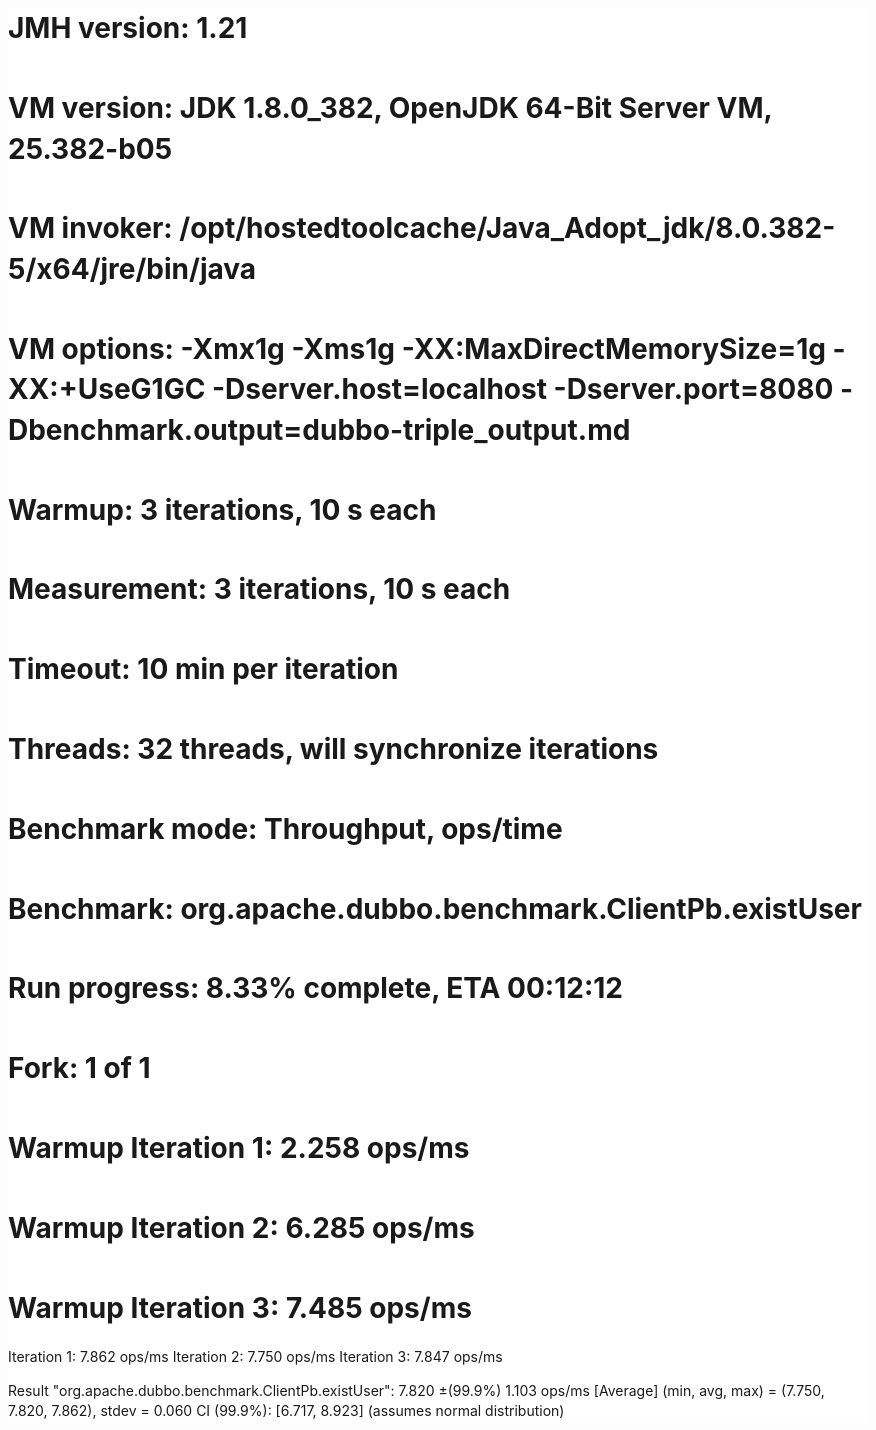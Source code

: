 
# JMH version: 1.21
# VM version: JDK 1.8.0_382, OpenJDK 64-Bit Server VM, 25.382-b05
# VM invoker: /opt/hostedtoolcache/Java_Adopt_jdk/8.0.382-5/x64/jre/bin/java
# VM options: -Xmx1g -Xms1g -XX:MaxDirectMemorySize=1g -XX:+UseG1GC -Dserver.host=localhost -Dserver.port=8080 -Dbenchmark.output=dubbo-triple_output.md
# Warmup: 3 iterations, 10 s each
# Measurement: 3 iterations, 10 s each
# Timeout: 10 min per iteration
# Threads: 32 threads, will synchronize iterations
# Benchmark mode: Throughput, ops/time
# Benchmark: org.apache.dubbo.benchmark.ClientPb.existUser

# Run progress: 8.33% complete, ETA 00:12:12
# Fork: 1 of 1
# Warmup Iteration   1: 2.258 ops/ms
# Warmup Iteration   2: 6.285 ops/ms
# Warmup Iteration   3: 7.485 ops/ms
Iteration   1: 7.862 ops/ms
Iteration   2: 7.750 ops/ms
Iteration   3: 7.847 ops/ms


Result "org.apache.dubbo.benchmark.ClientPb.existUser":
  7.820 ±(99.9%) 1.103 ops/ms [Average]
  (min, avg, max) = (7.750, 7.820, 7.862), stdev = 0.060
  CI (99.9%): [6.717, 8.923] (assumes normal distribution)

